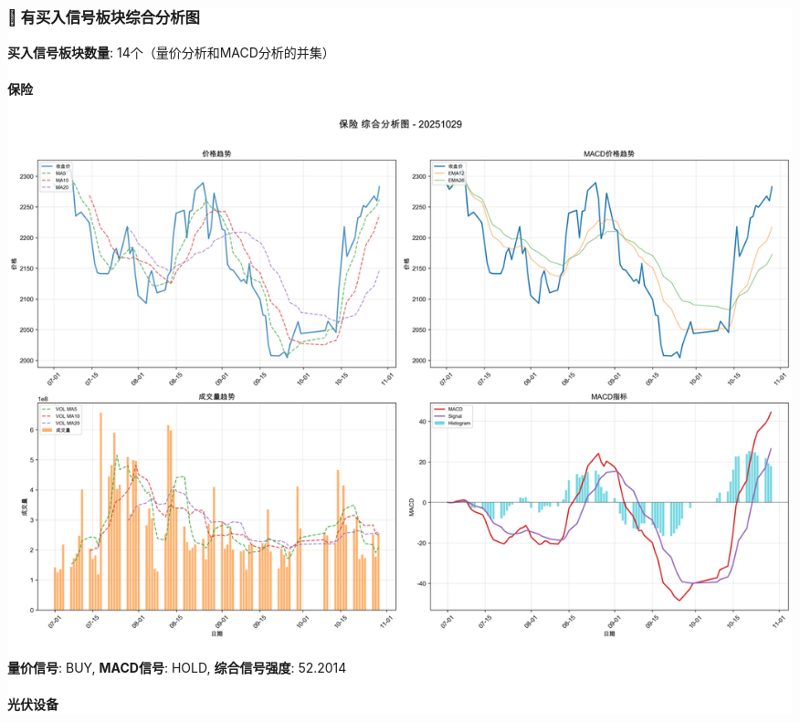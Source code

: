 
### 📸 有买入信号板块综合分析图

**买入信号板块数量**: 14个（量价分析和MACD分析的并集）

#### 保险

![保险 综合分析图](../images/sectors/保险_20251029.png)

**量价信号**: BUY, **MACD信号**: HOLD, **综合信号强度**: 52.2014

#### 光伏设备
